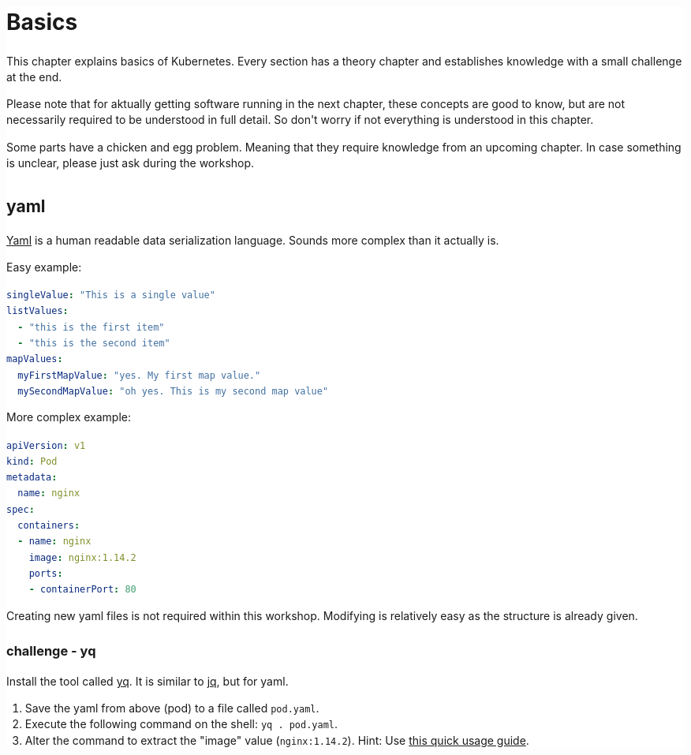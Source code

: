 # Basics

This chapter explains basics of Kubernetes. Every section has a theory chapter and establishes knowledge with a small challenge at the end.

Please note that for aktually getting software running in the next chapter, these concepts are good to know, but are not necessarily required to be understood in full detail. So don't worry if not everything is understood in this chapter.

Some parts have a chicken and egg problem. Meaning that they require knowledge from an upcoming chapter. In case something is unclear, please just ask during the workshop.

## yaml

[Yaml](https://en.wikipedia.org/wiki/YAML) is a human readable data serialization language. Sounds more complex than it actually is.

Easy example:

```yaml
singleValue: "This is a single value"
listValues:
  - "this is the first item"
  - "this is the second item"
mapValues:
  myFirstMapValue: "yes. My first map value."
  mySecondMapValue: "oh yes. This is my second map value"
```

More complex example:

```yaml
apiVersion: v1
kind: Pod
metadata:
  name: nginx
spec:
  containers:
  - name: nginx
    image: nginx:1.14.2
    ports:
    - containerPort: 80
```

Creating new yaml files is not required within this workshop. Modifying is relatively easy as the structure is already given.

### challenge - yq

Install the tool called [yq](https://github.com/mikefarah/yq). It is similar to [jq](https://jqlang.github.io/jq/), but for yaml.

1. Save the yaml from above (pod) to a file called `pod.yaml`.
2. Execute the following command on the shell: `yq . pod.yaml`.
3. Alter the command to extract the "image" value (`nginx:1.14.2`). Hint: Use [this quick usage guide](https://github.com/mikefarah/yq?tab=readme-ov-file#quick-usage-guide).
